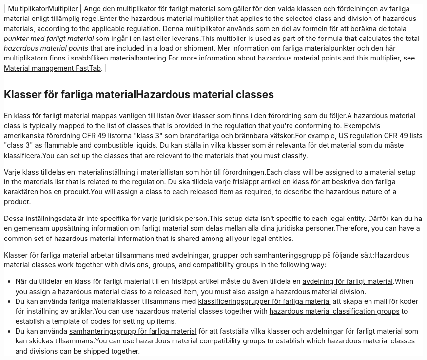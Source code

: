 | <span data-ttu-id="cb2ff-256">Multiplikator</span><span class="sxs-lookup"><span data-stu-id="cb2ff-256">Multiplier</span></span> | <span data-ttu-id="cb2ff-257">Ange den multiplikator för farligt material som gäller för den valda klassen och fördelningen av farliga material enligt tillämplig regel.</span><span class="sxs-lookup"><span data-stu-id="cb2ff-257">Enter the hazardous material multiplier that applies to the selected class and division of hazardous materials, according to the applicable regulation.</span></span> <span data-ttu-id="cb2ff-258">Denna multiplikator används som en del av formeln för att beräkna de totala *punkter med farligt material* som ingår i en last eller leverans.</span><span class="sxs-lookup"><span data-stu-id="cb2ff-258">This multiplier is used as part of the formula that calculates the total *hazardous material points* that are included in a load or shipment.</span></span> <span data-ttu-id="cb2ff-259">Mer information om farliga materialpunkter och den här multiplikatorn finns i [snabbfliken materialhantering](hazmat-items.md#material-management).</span><span class="sxs-lookup"><span data-stu-id="cb2ff-259">For more information about hazardous material points and this multiplier, see [Material management FastTab](hazmat-items.md#material-management).</span></span> |

## <a name="hazardous-material-classes"></a><a name="classes"></a><span data-ttu-id="cb2ff-260">Klasser för farliga material</span><span class="sxs-lookup"><span data-stu-id="cb2ff-260">Hazardous material classes</span></span>

<span data-ttu-id="cb2ff-261">En klass för farligt material mappas vanligen till listan över klasser som finns i den förordning som du följer.</span><span class="sxs-lookup"><span data-stu-id="cb2ff-261">A hazardous material class is typically mapped to the list of classes that is provided in the regulation that you're conforming to.</span></span> <span data-ttu-id="cb2ff-262">Exempelvis amerikanska förordning CFR 49 listorna "klass 3" som brandfarliga och brännbara vätskor.</span><span class="sxs-lookup"><span data-stu-id="cb2ff-262">For example, US regulation CFR 49 lists "class 3" as flammable and combustible liquids.</span></span> <span data-ttu-id="cb2ff-263">Du kan ställa in vilka klasser som är relevanta för det material som du måste klassificera.</span><span class="sxs-lookup"><span data-stu-id="cb2ff-263">You can set up the classes that are relevant to the materials that you must classify.</span></span>

<span data-ttu-id="cb2ff-264">Varje klass tilldelas en materialinställning i materiallistan som hör till förordningen.</span><span class="sxs-lookup"><span data-stu-id="cb2ff-264">Each class will be assigned to a material setup in the materials list that is related to the regulation.</span></span> <span data-ttu-id="cb2ff-265">Du ska tilldela varje frisläppt artikel en klass för att beskriva den farliga karaktären hos en produkt.</span><span class="sxs-lookup"><span data-stu-id="cb2ff-265">You will assign a class to each released item as required, to describe the hazardous nature of a product.</span></span>

<span data-ttu-id="cb2ff-266">Dessa inställningsdata är inte specifika för varje juridisk person.</span><span class="sxs-lookup"><span data-stu-id="cb2ff-266">This setup data isn't specific to each legal entity.</span></span> <span data-ttu-id="cb2ff-267">Därför kan du ha en gemensam uppsättning information om farligt material som delas mellan alla dina juridiska personer.</span><span class="sxs-lookup"><span data-stu-id="cb2ff-267">Therefore, you can have a common set of hazardous material information that is shared among all your legal entities.</span></span>

<span data-ttu-id="cb2ff-268">Klasser för farliga material arbetar tillsammans med avdelningar, grupper och samhanteringsgrupp på följande sätt:</span><span class="sxs-lookup"><span data-stu-id="cb2ff-268">Hazardous material classes work together with divisions, groups, and compatibility groups in the following way:</span></span>

- <span data-ttu-id="cb2ff-269">När du tilldelar en klass för farligt material till en frisläppt artikel måste du även tilldela en [avdelning för farligt material](#divisions).</span><span class="sxs-lookup"><span data-stu-id="cb2ff-269">When you assign a hazardous material class to a released item, you must also assign a [hazardous material division](#divisions).</span></span>
- <span data-ttu-id="cb2ff-270">Du kan använda farliga materialklasser tillsammans med [klassificeringsgrupper för farliga material](#classification-groups) att skapa en mall för koder för inställning av artiklar.</span><span class="sxs-lookup"><span data-stu-id="cb2ff-270">You can use hazardous material classes together with [hazardous material classification groups](#classification-groups) to establish a template of codes for setting up items.</span></span>
- <span data-ttu-id="cb2ff-271">Du kan använda [samhanteringsgrupp för farliga material](#compatibility-groups) för att fastställa vilka klasser och avdelningar för farligt material som kan skickas tillsammans.</span><span class="sxs-lookup"><span data-stu-id="cb2ff-271">You can use [hazardous material compatibility groups](#compatibility-groups) to establish which hazardous material classes and divisions can be shipped together.</span></span>
